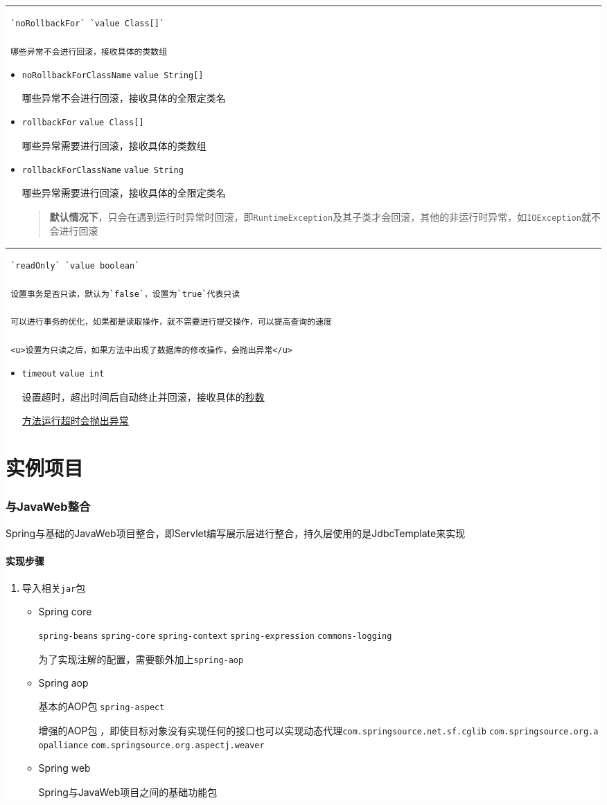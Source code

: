    - ------

     `noRollbackFor` `value Class[]`

     哪些异常不会进行回滚，接收具体的类数组

   - `noRollbackForClassName` `value String[]`

     哪些异常不会进行回滚，接收具体的全限定类名

   - `rollbackFor` `value Class[]`

     哪些异常需要进行回滚，接收具体的类数组

   - `rollbackForClassName` `value String`

     哪些异常需要进行回滚，接收具体的全限定类名

     > **默认情况下**，只会在遇到运行时异常时回滚，即`RuntimeException`及其子类才会回滚，其他的非运行时异常，如`IOException`就不会进行回滚

   - ------

     `readOnly` `value boolean`

     设置事务是否只读，默认为`false`，设置为`true`代表只读

     可以进行事务的优化，如果都是读取操作，就不需要进行提交操作，可以提高查询的速度

     <u>设置为只读之后，如果方法中出现了数据库的修改操作，会抛出异常</u>

   - `timeout` `value int`

     设置超时，超出时间后自动终止并回滚，接收具体的<u>秒数</u>

     <u>方法运行超时会抛出异常</u>

# 实例项目

### 与JavaWeb整合

Spring与基础的JavaWeb项目整合，即Servlet编写展示层进行整合，持久层使用的是JdbcTemplate来实现

#### 实现步骤

1. 导入相关`jar`包

   - Spring core

     `spring-beans` `spring-core` `spring-context` `spring-expression` `commons-logging`

     为了实现注解的配置，需要额外加上`spring-aop`

   - Spring aop

     基本的AOP包 `spring-aspect`

     增强的AOP包 ，即使目标对象没有实现任何的接口也可以实现动态代理`com.springsource.net.sf.cglib` `com.springsource.org.aopalliance` `com.springsource.org.aspectj.weaver`

   - Spring web

     Spring与JavaWeb项目之间的基础功能包
